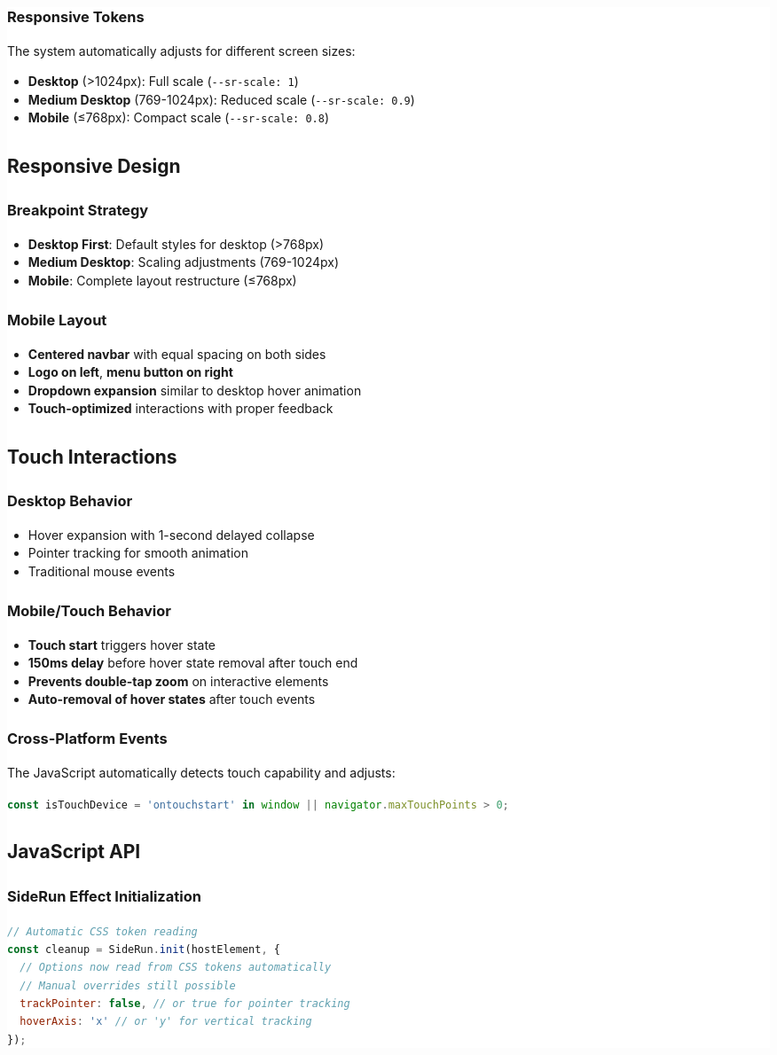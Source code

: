 ### Responsive Tokens
The system automatically adjusts for different screen sizes:
- **Desktop** (>1024px): Full scale (`--sr-scale: 1`)
- **Medium Desktop** (769-1024px): Reduced scale (`--sr-scale: 0.9`)
- **Mobile** (≤768px): Compact scale (`--sr-scale: 0.8`)

## Responsive Design

### Breakpoint Strategy
- **Desktop First**: Default styles for desktop (>768px)
- **Medium Desktop**: Scaling adjustments (769-1024px)
- **Mobile**: Complete layout restructure (≤768px)

### Mobile Layout
- **Centered navbar** with equal spacing on both sides
- **Logo on left**, **menu button on right**
- **Dropdown expansion** similar to desktop hover animation
- **Touch-optimized** interactions with proper feedback

## Touch Interactions

### Desktop Behavior
- Hover expansion with 1-second delayed collapse
- Pointer tracking for smooth animation
- Traditional mouse events

### Mobile/Touch Behavior
- **Touch start** triggers hover state
- **150ms delay** before hover state removal after touch end
- **Prevents double-tap zoom** on interactive elements
- **Auto-removal of hover states** after touch events

### Cross-Platform Events
The JavaScript automatically detects touch capability and adjusts:
```javascript
const isTouchDevice = 'ontouchstart' in window || navigator.maxTouchPoints > 0;
```

## JavaScript API

### SideRun Effect Initialization
```javascript
// Automatic CSS token reading
const cleanup = SideRun.init(hostElement, {
  // Options now read from CSS tokens automatically
  // Manual overrides still possible
  trackPointer: false, // or true for pointer tracking
  hoverAxis: 'x' // or 'y' for vertical tracking
});
```
